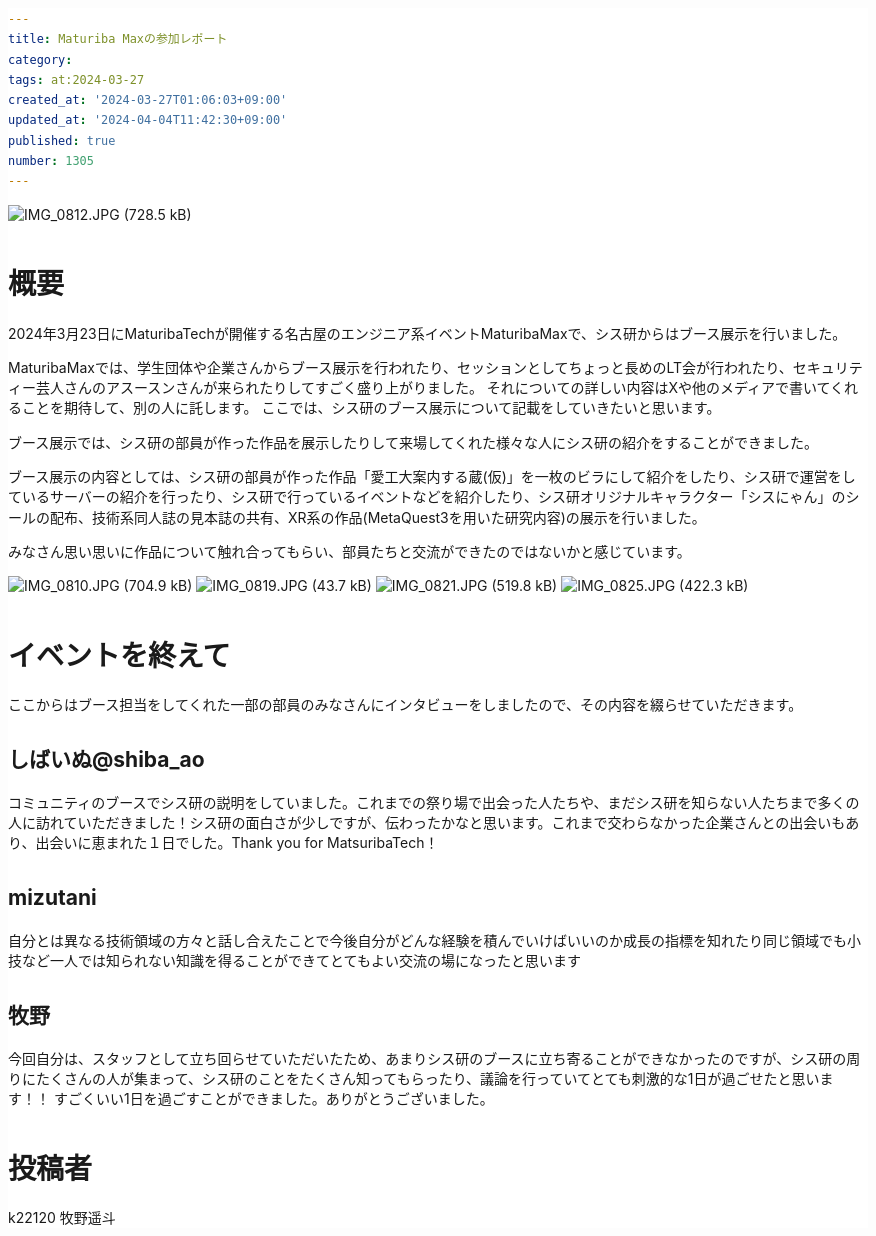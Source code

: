 ```yaml
---
title: Maturiba Maxの参加レポート
category:
tags: at:2024-03-27
created_at: '2024-03-27T01:06:03+09:00'
updated_at: '2024-04-04T11:42:30+09:00'
published: true
number: 1305
---
```


<img width="4032" alt="IMG_0812.JPG (728.5 kB)" src="https://img.esa.io/uploads/production/attachments/19973/2024/03/27/129607/dbd6678e-248e-463b-95f3-0e7bc858daa9.JPG">


# 概要
2024年3月23日にMaturibaTechが開催する名古屋のエンジニア系イベントMaturibaMaxで、シス研からはブース展示を行いました。

MaturibaMaxでは、学生団体や企業さんからブース展示を行われたり、セッションとしてちょっと長めのLT会が行われたり、セキュリティー芸人さんのアスースンさんが来られたりしてすごく盛り上がりました。
それについての詳しい内容はXや他のメディアで書いてくれることを期待して、別の人に託します。
ここでは、シス研のブース展示について記載をしていきたいと思います。

ブース展示では、シス研の部員が作った作品を展示したりして来場してくれた様々な人にシス研の紹介をすることができました。

ブース展示の内容としては、シス研の部員が作った作品「愛工大案内する蔵(仮)」を一枚のビラにして紹介をしたり、シス研で運営をしているサーバーの紹介を行ったり、シス研で行っているイベントなどを紹介したり、シス研オリジナルキャラクター「シスにゃん」のシールの配布、技術系同人誌の見本誌の共有、XR系の作品(MetaQuest3を用いた研究内容)の展示を行いました。

みなさん思い思いに作品について触れ合ってもらい、部員たちと交流ができたのではないかと感じています。

<img width="4032" alt="IMG_0810.JPG (704.9 kB)" src="https://img.esa.io/uploads/production/attachments/19973/2024/03/27/129607/69dd4138-3991-4ca0-8e06-a12fd857056c.JPG">
<img width="1024" alt="IMG_0819.JPG (43.7 kB)" src="https://img.esa.io/uploads/production/attachments/19973/2024/03/27/129607/75f7266c-0612-498d-8d23-a7cb8878043b.JPG">
<img width="4032" alt="IMG_0821.JPG (519.8 kB)" src="https://img.esa.io/uploads/production/attachments/19973/2024/03/27/129607/e2b00bda-9ab7-4c61-beb1-1eafaa229d23.JPG">
<img width="3840" alt="IMG_0825.JPG (422.3 kB)" src="https://img.esa.io/uploads/production/attachments/19973/2024/03/27/129607/254054e0-69a9-42f6-ba93-d143bb937cf6.JPG">


# イベントを終えて
ここからはブース担当をしてくれた一部の部員のみなさんにインタビューをしましたので、その内容を綴らせていただきます。

## しばいぬ@shiba_ao
コミュニティのブースでシス研の説明をしていました。これまでの祭り場で出会った人たちや、まだシス研を知らない人たちまで多くの人に訪れていただきました！シス研の面白さが少しですが、伝わったかなと思います。これまで交わらなかった企業さんとの出会いもあり、出会いに恵まれた１日でした。Thank you for MatsuribaTech！

## mizutani
自分とは異なる技術領域の方々と話し合えたことで今後自分がどんな経験を積んでいけばいいのか成長の指標を知れたり同じ領域でも小技など一人では知られない知識を得ることができてとてもよい交流の場になったと思います

## 牧野
今回自分は、スタッフとして立ち回らせていただいたため、あまりシス研のブースに立ち寄ることができなかったのですが、シス研の周りにたくさんの人が集まって、シス研のことをたくさん知ってもらったり、議論を行っていてとても刺激的な1日が過ごせたと思います！！
すごくいい1日を過ごすことができました。ありがとうございました。

# 投稿者
k22120 牧野遥斗
